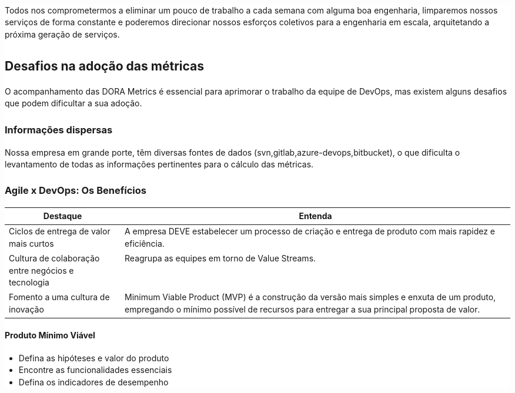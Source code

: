 Todos nos comprometermos a eliminar um pouco de trabalho a cada semana com alguma boa engenharia, limparemos nossos serviços de forma constante e poderemos direcionar nossos esforços coletivos para a engenharia em escala, arquitetando a próxima geração de serviços.

## Desafios na adoção das métricas
O acompanhamento das DORA Metrics é essencial para aprimorar o trabalho da equipe de DevOps, mas existem alguns desafios que podem dificultar a sua adoção.
### Informações dispersas
Nossa empresa em grande porte, têm diversas fontes de dados (svn,gitlab,azure-devops,bitbucket), o que dificulta o levantamento de todas as informações pertinentes para o cálculo das métricas.
### Agile x DevOps: Os Benefícios

| Destaque                               | Entenda |
| -------                                | ------- |
| Ciclos de entrega de valor mais curtos | A empresa DEVE estabelecer um processo de criação e entrega de produto com mais rapidez e eficiência. |
| Cultura de colaboração entre negócios e tecnologia | Reagrupa as equipes em torno de Value Streams.                                            |
| Fomento a uma cultura de inovação      | Minimum Viable Product (MVP) é a construção da versão mais simples e enxuta de um produto, empregando o mínimo possível de recursos para entregar a sua principal proposta de valor. |

#### Produto Mínimo Viável

* Defina as hipóteses e valor do produto
* Encontre as funcionalidades essenciais
* Defina os indicadores de desempenho
